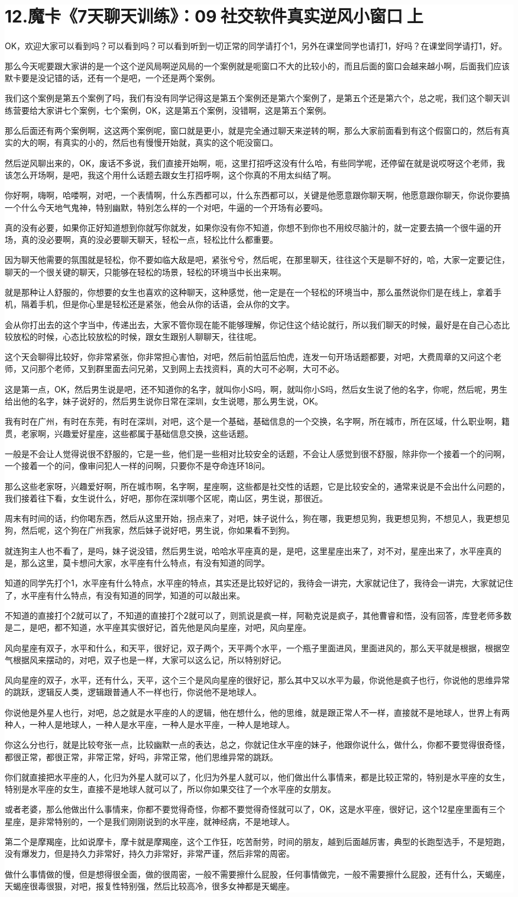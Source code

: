 # 12.魔卡《7天聊天训练》：09 社交软件真实逆风小窗口 上

OK，欢迎大家可以看到吗？可以看到吗？可以看到听到一切正常的同学请打个1，另外在课堂同学也请打1，好吗？在课堂同学请打1，好。

那么今天呢要跟大家讲的是一个这个逆风局啊逆风局的一个案例就是呃窗口不大的比较小的，而且后面的窗口会越来越小啊，后面我们应该默卡要是没记错的话，还有一个是吧，一个还是两个案例。

我们这个案例是第五个案例了吗，我们有没有同学记得这是第五个案例还是第六个案例了，是第五个还是第六个，总之呢，我们这个聊天训练营要给大家讲七个案例，七个案例，OK，这是第五个案例，没错啊，这是第五个案例。

那么后面还有两个案例啊，这这两个案例呢，窗口就是更小，就是完全通过聊天来逆转的啊，那么大家前面看到有这个假窗口的，然后有真实的大的啊，有真实的小的，然后也有慢慢开始就，真实的这个呃没窗口。

然后逆风聊出来的，OK，废话不多说，我们直接开始啊，呃，这里打招呼这没有什么哈，有些同学呢，还停留在就是说哎呀这个老师，我该怎么开场啊，是吧，我这个用什么话题去跟女生打招呼啊，这个你真的不用太纠结了啊。

你好啊，嗨啊，哈喽啊，对吧，一个表情啊，什么东西都可以，什么东西都可以，关键是他愿意跟你聊天啊，他愿意跟你聊天，你说你要搞一个什么今天地气鬼神，特别幽默，特别怎么样的一个对吧，牛逼的一个开场有必要吗。

真的没有必要，如果你正好知道想到你就写你就发，如果你没有你不知道，你想不到你也不用绞尽脑汁的，就一定要去搞一个很牛逼的开场，真的没必要啊，真的没必要聊天聊天，轻松一点，轻松比什么都重要。

因为聊天他需要的氛围就是轻松，你不要如临大敌是吧，紧张兮兮，然后呢，在那里聊天，往往这个天是聊不好的，哈，大家一定要记住，聊天的一个很关键的聊天，只能够在轻松的场景，轻松的环境当中长出来啊。

就是那种让人舒服的，你想要的女生也喜欢的这种聊天，这种感觉，他一定是在一个轻松的环境当中，那么虽然说你们是在线上，拿着手机，隔着手机，但是你心里是轻松还是紧张，他会从你的话语，会从你的文字。

会从你打出去的这个字当中，传递出去，大家不管你现在能不能够理解，你记住这个结论就行，所以我们聊天的时候，最好是在自己心态比较放松的时候，心态比较放松的时候，跟女生跟别人聊聊天，往往呢。

这个天会聊得比较好，你非常紧张，你非常担心害怕，对吧，然后前怕蓝后怕虎，连发一句开场话题都要，对吧，大费周章的又问这个老师，又问那个老师，又到群里面去问兄弟，又到网上去找资料，真的大可不必啊，大可不必。

这是第一点，OK，然后男生说是吧，还不知道你的名字，就叫你小S吗，啊，就叫你小S吗，然后女生说了他的名字，你呢，然后呢，男生给出他的名字，妹子说好的，然后男生说你日常在深圳，女生说嗯，那么男生说，OK。

我有时在广州，有时在东莞，有时在深圳，对吧，这个是一个基础，基础信息的一个交换，名字啊，所在城市，所在区域，什么职业啊，籍贯，老家啊，兴趣爱好星座，这些都属于基础信息交换，这些话题。

一般是不会让人觉得说很不舒服的，它是一些，他们是一些相对比较安全的话题，不会让人感觉到很不舒服，除非你一个接着一个的问啊，一个接着一个的问，像审问犯人一样的问啊，只要你不是夺命连环18问。

那么这些老家呀，兴趣爱好啊，所在城市啊，名字啊，星座啊，这些都是社交性的话题，它是比较安全的，通常来说是不会出什么问题的，我们接着往下看，女生说什么，好吧，那你在深圳哪个区呢，南山区，男生说，那很近。

周末有时间的话，约你喝东西，然后从这里开始，拐点来了，对吧，妹子说什么，狗在哪，我更想见狗，我更想见狗，不想见人，我更想见狗，然后呢，这个狗在广州我家，然后妹子说好吧，男生说，你如果看不到狗。

就连狗主人也不看了，是吗，妹子说没错，然后男生说，哈哈水平座真的是，是吧，这里星座出来了，对不对，星座出来了，水平座真的是，那么这里，莫卡想问大家，水平座有什么特点，有没有知道的同学。

知道的同学先打个1，水平座有什么特点，水平座的特点，其实还是比较好记的，我待会一讲完，大家就记住了，我待会一讲完，大家就记住了，水平座有什么特点，有没有知道的同学，知道的可以敲出来。

不知道的直接打个2就可以了，不知道的直接打个2就可以了，则凯说是疯一样，阿勒克说是疯子，其他曹睿和悟，没有回答，库登老师多数是二，是吧，都不知道，水平座其实很好记，首先他是风向星座，对吧，风向星座。

风向星座有双子，水平和什么，和天平，很好记，双子两个，天平两个水平，一个瓶子里面进风，里面进风的，那么天平就是根据，根据空气根据风来摆动的，对吧，双子也是一样，大家可以这么记，所以特别好记。

风向星座的双子，水平，还有什么，天平，这个三个是风向星座的很好记，那么其中又以水平为最，你说他是疯子也行，你说他的思维异常的跳跃，逻辑反人类，逻辑跟普通人不一样也行，你说他不是地球人。

你说他是外星人也行，对吧，总之就是水平座的人的逻辑，他在想什么，他的思维，就是跟正常人不一样，直接就不是地球人，世界上有两种人，一种人是地球人，一种人是水平座，一种人是水平座，一种人是地球人。

你这么分也行，就是比较夸张一点，比较幽默一点的表达，总之，你就记住水平座的妹子，他跟你说什么，做什么，你都不要觉得很奇怪，都很正常，都很正常，非常正常，好吗，非常正常，他们思维异常的跳跃。

你们就直接把水平座的人，化归为外星人就可以了，化归为外星人就可以，他们做出什么事情来，都是比较正常的，特别是水平座的女生，特别是水平座的女生，直接不是地球人就可以了，所以你如果交往了一个水平座的女朋友。

或者老婆，那么他做出什么事情来，你都不要觉得奇怪，你都不要觉得奇怪就可以了，OK，这是水平座，很好记，这个12星座里面有三个星座，是非常特别的，一个是我们刚刚说到的水平座，就神经病，不是地球人。

第二个是摩羯座，比如说摩卡，摩卡就是摩羯座，这个工作狂，吃苦耐劳，时间的朋友，越到后面越厉害，典型的长跑型选手，不是短跑，没有爆发力，但是持久力非常好，持久力非常好，非常严谨，然后非常的周密。

做什么事情做的慢，但是想得很全面，做的很周密，一般不需要擦什么屁股，任何事情做完，一般不需要擦什么屁股，还有什么，天蝎座，天蝎座很毒很狠，对吧，报复性特别强，然后比较高冷，很多女神都是天蝎座。
